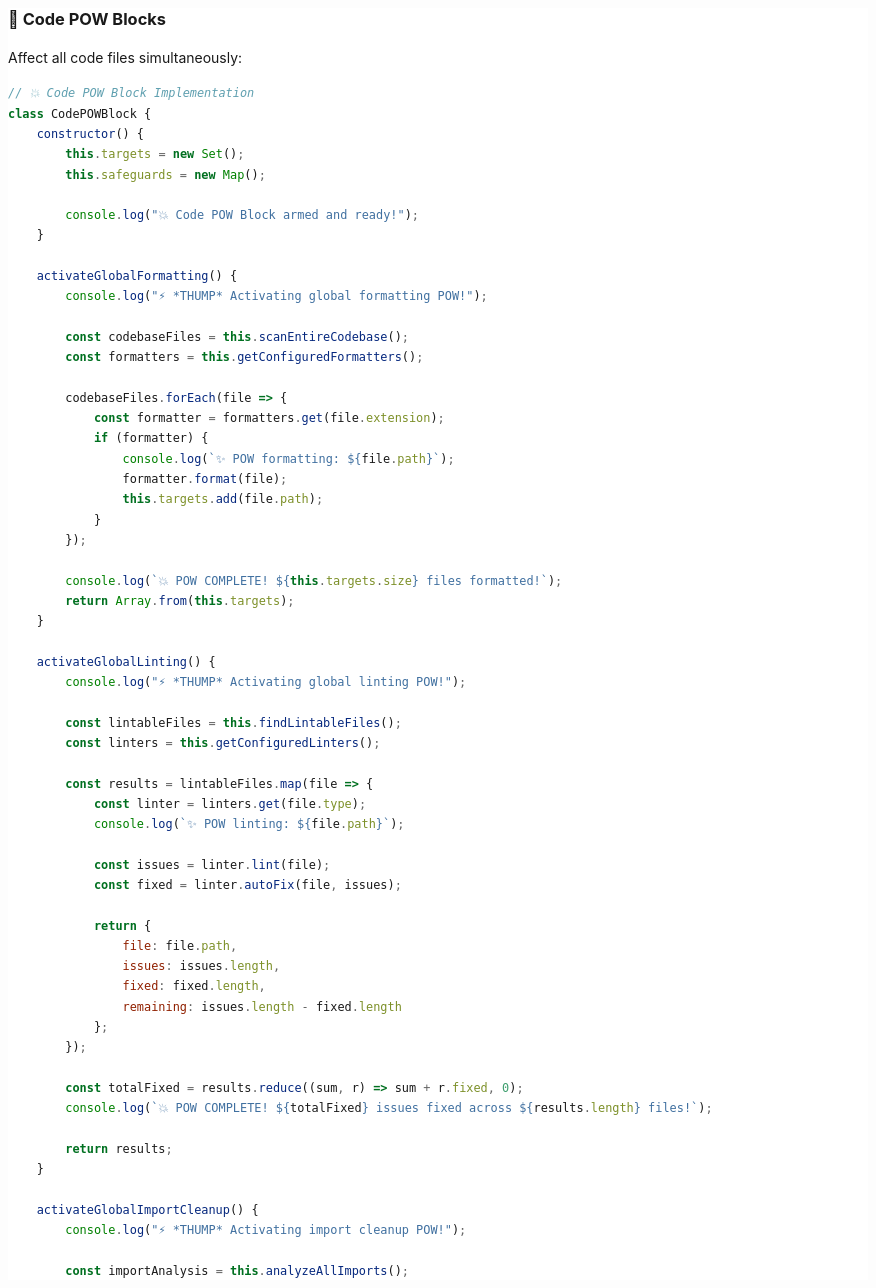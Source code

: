 ### 🔧 **Code POW Blocks**
Affect all code files simultaneously:

```javascript
// 💥 Code POW Block Implementation
class CodePOWBlock {
    constructor() {
        this.targets = new Set();
        this.safeguards = new Map();
        
        console.log("💥 Code POW Block armed and ready!");
    }
    
    activateGlobalFormatting() {
        console.log("⚡ *THUMP* Activating global formatting POW!");
        
        const codebaseFiles = this.scanEntireCodebase();
        const formatters = this.getConfiguredFormatters();
        
        codebaseFiles.forEach(file => {
            const formatter = formatters.get(file.extension);
            if (formatter) {
                console.log(`✨ POW formatting: ${file.path}`);
                formatter.format(file);
                this.targets.add(file.path);
            }
        });
        
        console.log(`💥 POW COMPLETE! ${this.targets.size} files formatted!`);
        return Array.from(this.targets);
    }
    
    activateGlobalLinting() {
        console.log("⚡ *THUMP* Activating global linting POW!");
        
        const lintableFiles = this.findLintableFiles();
        const linters = this.getConfiguredLinters();
        
        const results = lintableFiles.map(file => {
            const linter = linters.get(file.type);
            console.log(`✨ POW linting: ${file.path}`);
            
            const issues = linter.lint(file);
            const fixed = linter.autoFix(file, issues);
            
            return {
                file: file.path,
                issues: issues.length,
                fixed: fixed.length,
                remaining: issues.length - fixed.length
            };
        });
        
        const totalFixed = results.reduce((sum, r) => sum + r.fixed, 0);
        console.log(`💥 POW COMPLETE! ${totalFixed} issues fixed across ${results.length} files!`);
        
        return results;
    }
    
    activateGlobalImportCleanup() {
        console.log("⚡ *THUMP* Activating import cleanup POW!");
        
        const importAnalysis = this.analyzeAllImports();
```